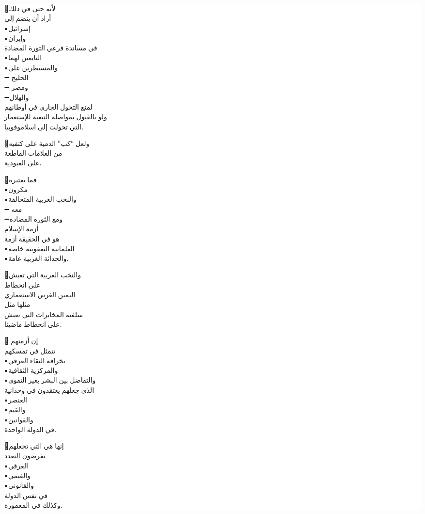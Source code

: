 🔹لأنه حتى في ذلك  
أراد أن ينضم إلى  
▪️إسرائيل  
▪️وإيران  
في مساندة فرعي الثورة المضادة  
▪️التابعين لهما  
▪️والمسيطرين على  
➖ الخليج  
➖ ومصر  
➖والهلال  
لمنع التحول الجاري في أوطانهم  
ولو بالقبول بمواصلة التبعية للإستعمار  
التي تحولت إلى اسلاموفوبيا.  
  
🔹ولعل “كب” الدمية على كتفيه  
من العلامات القاطعة  
على العبودية.  
  
🔹فما يعتبره  
▪️مكرون  
▪️والنخب العربية المتحالفة  
➖ معه  
➖ومع الثورة المضادة  
أزمة الإسلام  
هو في الحقيقة أزمة  
▪️العلمانية اليعقوبية خاصة  
▪️والحداثة الغربية عامة.  
  
🔹والنخب العربية التي تعيش  
على انحطاط  
اليمين الغربي الاستعماري  
مثلها مثل  
سلفية المخابرات التي تعيش  
على انحطاط ماضينا.  
  
💠 إن أزمتهم  
تتمثل في تمسكهم  
▪️بخرافة النقاء العرقي  
▪️والمركزية الثقافية  
▪️والتفاضل بين البشر بغير التقوى  
الذي جعلهم يعتقدون في وحدانية  
▪️العنصر  
▪️والقيم  
▪️والقوانين   
في الدولة الواحدة.  
  
🔹إنها هي التي تجعلهم  
يفرضون التعدد  
▪️العرقي  
▪️والقيمي  
▪️والقانوني  
في نفس الدولة  
وكذلك في المعمورة.  
  